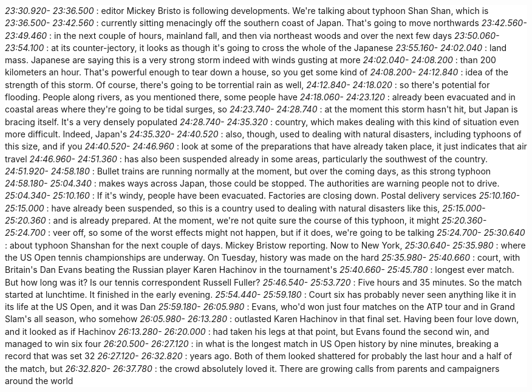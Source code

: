 *23:30.920- 23:36.500* :  editor Mickey Bristo is following developments. We're talking about typhoon Shan Shan, which is
*23:36.500- 23:42.560* :  currently sitting menacingly off the southern coast of Japan. That's going to move northwards
*23:42.560- 23:49.460* :  in the next couple of hours, mainland fall, and then via northeast woods and over the next few days
*23:50.060- 23:54.100* :  at its counter-jectory, it looks as though it's going to cross the whole of the Japanese
*23:55.160- 24:02.040* :  land mass. Japanese are saying this is a very strong storm indeed with winds gusting at more
*24:02.040- 24:08.200* :  than 200 kilometers an hour. That's powerful enough to tear down a house, so you get some kind of
*24:08.200- 24:12.840* :  idea of the strength of this storm. Of course, there's going to be torrential rain as well,
*24:12.840- 24:18.020* :  so there's potential for flooding. People along rivers, as you mentioned there, some people have
*24:18.060- 24:23.120* :  already been evacuated and in coastal areas where they're going to be tidal surges, so
*24:23.740- 24:28.740* :  at the moment this storm hasn't hit, but Japan is bracing itself. It's a very densely populated
*24:28.740- 24:35.320* :  country, which makes dealing with this kind of situation even more difficult. Indeed, Japan's
*24:35.320- 24:40.520* :  also, though, used to dealing with natural disasters, including typhoons of this size, and if you
*24:40.520- 24:46.960* :  look at some of the preparations that have already taken place, it just indicates that air travel
*24:46.960- 24:51.360* :  has also been suspended already in some areas, particularly the southwest of the country.
*24:51.920- 24:58.180* :  Bullet trains are running normally at the moment, but over the coming days, as this strong typhoon
*24:58.180- 25:04.340* :  makes ways across Japan, those could be stopped. The authorities are warning people not to drive.
*25:04.340- 25:10.160* :  If it's windy, people have been evacuated. Factories are closing down. Postal delivery services
*25:10.160- 25:15.000* :  have already been suspended, so this is a country used to dealing with natural disasters like this,
*25:15.000- 25:20.360* :  and is already prepared. At the moment, we're not quite sure the course of this typhoon, it might
*25:20.360- 25:24.700* :  veer off, so some of the worst effects might not happen, but if it does, we're going to be talking
*25:24.700- 25:30.640* :  about typhoon Shanshan for the next couple of days. Mickey Bristow reporting. Now to New York,
*25:30.640- 25:35.980* :  where the US Open tennis championships are underway. On Tuesday, history was made on the hard
*25:35.980- 25:40.660* :  court, with Britain's Dan Evans beating the Russian player Karen Hachinov in the tournament's
*25:40.660- 25:45.780* :  longest ever match. But how long was it? Is our tennis correspondent Russell Fuller?
*25:46.540- 25:53.720* :  Five hours and 35 minutes. So the match started at lunchtime. It finished in the early evening.
*25:54.440- 25:59.180* :  Court six has probably never seen anything like it in its life at the US Open, and it was Dan
*25:59.180- 26:05.980* :  Evans, who'd won just four matches on the ATP tour and in Grand Slam's all season, who somehow
*26:05.980- 26:13.280* :  outlasted Karen Hachinov in that final set. Having been four love down, and it looked as if Hachinov
*26:13.280- 26:20.000* :  had taken his legs at that point, but Evans found the second win, and managed to win six four
*26:20.500- 26:27.120* :  in what is the longest match in US Open history by nine minutes, breaking a record that was set 32
*26:27.120- 26:32.820* :  years ago. Both of them looked shattered for probably the last hour and a half of the match, but
*26:32.820- 26:37.780* :  the crowd absolutely loved it. There are growing calls from parents and campaigners around the world